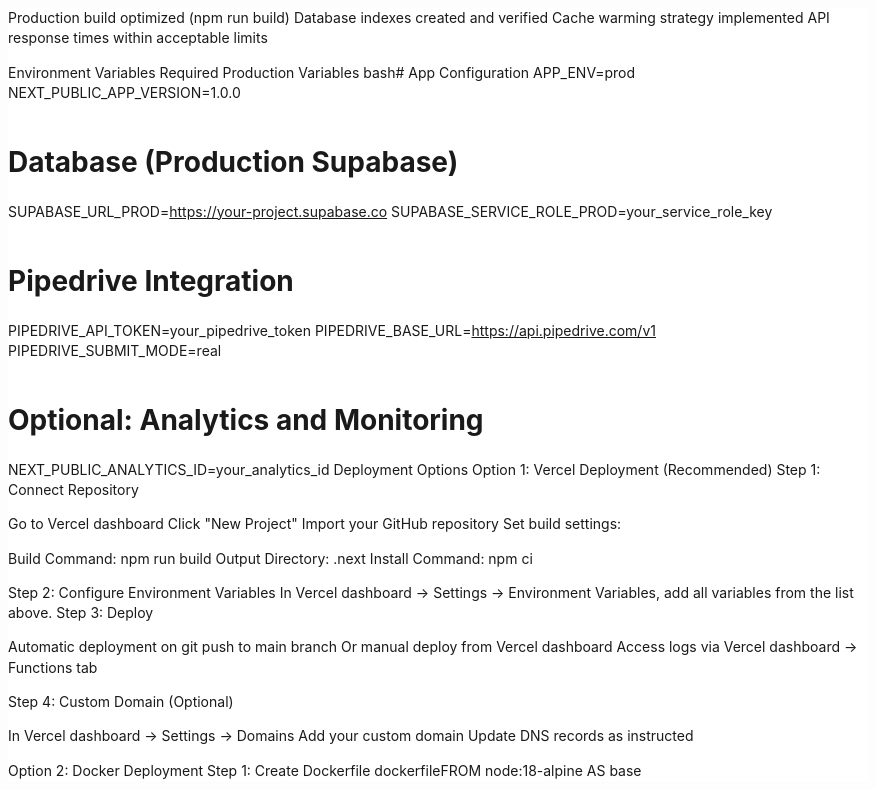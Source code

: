  Production build optimized (npm run build)
 Database indexes created and verified
 Cache warming strategy implemented
 API response times within acceptable limits

Environment Variables
Required Production Variables
bash# App Configuration
APP_ENV=prod
NEXT_PUBLIC_APP_VERSION=1.0.0

# Database (Production Supabase)
SUPABASE_URL_PROD=https://your-project.supabase.co
SUPABASE_SERVICE_ROLE_PROD=your_service_role_key

# Pipedrive Integration
PIPEDRIVE_API_TOKEN=your_pipedrive_token
PIPEDRIVE_BASE_URL=https://api.pipedrive.com/v1
PIPEDRIVE_SUBMIT_MODE=real

# Optional: Analytics and Monitoring
NEXT_PUBLIC_ANALYTICS_ID=your_analytics_id
Deployment Options
Option 1: Vercel Deployment (Recommended)
Step 1: Connect Repository

Go to Vercel dashboard
Click "New Project"
Import your GitHub repository
Set build settings:

Build Command: npm run build
Output Directory: .next
Install Command: npm ci



Step 2: Configure Environment Variables
In Vercel dashboard → Settings → Environment Variables, add all variables from the list above.
Step 3: Deploy

Automatic deployment on git push to main branch
Or manual deploy from Vercel dashboard
Access logs via Vercel dashboard → Functions tab

Step 4: Custom Domain (Optional)

In Vercel dashboard → Settings → Domains
Add your custom domain
Update DNS records as instructed

Option 2: Docker Deployment
Step 1: Create Dockerfile
dockerfileFROM node:18-alpine AS base
